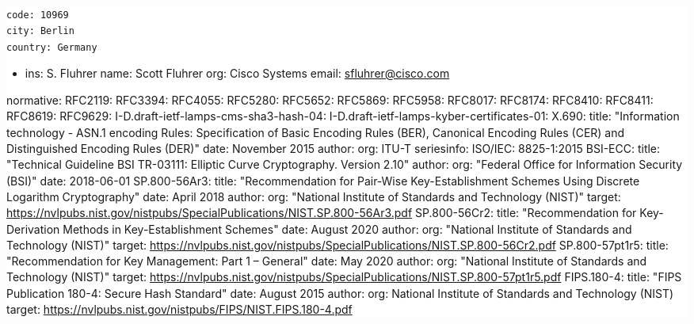     code: 10969
    city: Berlin
    country: Germany
  -
    ins: S. Fluhrer
    name: Scott Fluhrer
    org: Cisco Systems
    email: sfluhrer@cisco.com


normative:
  RFC2119:
  RFC3394:
  RFC4055:
  RFC5280:
  RFC5652:
  RFC5869:
  RFC5958:
  RFC8017:
  RFC8174:
  RFC8410:
  RFC8411:
  RFC8619:
  RFC9629:
  I-D.draft-ietf-lamps-cms-sha3-hash-04:
  I-D.draft-ietf-lamps-kyber-certificates-01:
  X.690:
      title: "Information technology - ASN.1 encoding Rules: Specification of Basic Encoding Rules (BER), Canonical Encoding Rules (CER) and Distinguished Encoding Rules (DER)"
      date: November 2015
      author:
        org: ITU-T
      seriesinfo:
        ISO/IEC: 8825-1:2015
  BSI-ECC:
    title: "Technical Guideline BSI TR-03111: Elliptic Curve Cryptography. Version 2.10"
    author:
      org: "Federal Office for Information Security (BSI)"
    date: 2018-06-01
  SP.800-56Ar3:
    title: "Recommendation for Pair-Wise Key-Establishment Schemes Using Discrete Logarithm Cryptography"
    date: April 2018
    author:
      org: "National Institute of Standards and Technology (NIST)"
    target: https://nvlpubs.nist.gov/nistpubs/SpecialPublications/NIST.SP.800-56Ar3.pdf
  SP.800-56Cr2:
    title: "Recommendation for Key-Derivation Methods in Key-Establishment Schemes"
    date: August 2020
    author:
      org: "National Institute of Standards and Technology (NIST)"
    target: https://nvlpubs.nist.gov/nistpubs/SpecialPublications/NIST.SP.800-56Cr2.pdf
  SP.800-57pt1r5:
    title: "Recommendation for Key Management: Part 1 – General"
    date: May 2020
    author:
      org: "National Institute of Standards and Technology (NIST)"
    target: https://nvlpubs.nist.gov/nistpubs/SpecialPublications/NIST.SP.800-57pt1r5.pdf
  FIPS.180-4:
    title: "FIPS Publication 180-4: Secure Hash Standard"
    date: August 2015
    author:
      org: National Institute of Standards and Technology (NIST)
    target: https://nvlpubs.nist.gov/nistpubs/FIPS/NIST.FIPS.180-4.pdf